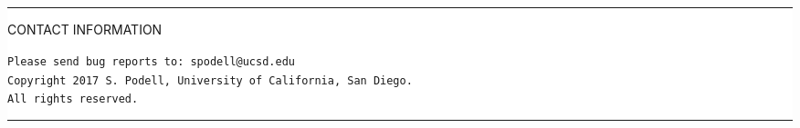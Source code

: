 ---------------------------------------- 

 CONTACT INFORMATION
 
    Please send bug reports to: spodell@ucsd.edu
    Copyright 2017 S. Podell, University of California, San Diego. 
    All rights reserved.
  
----------------------------------------

